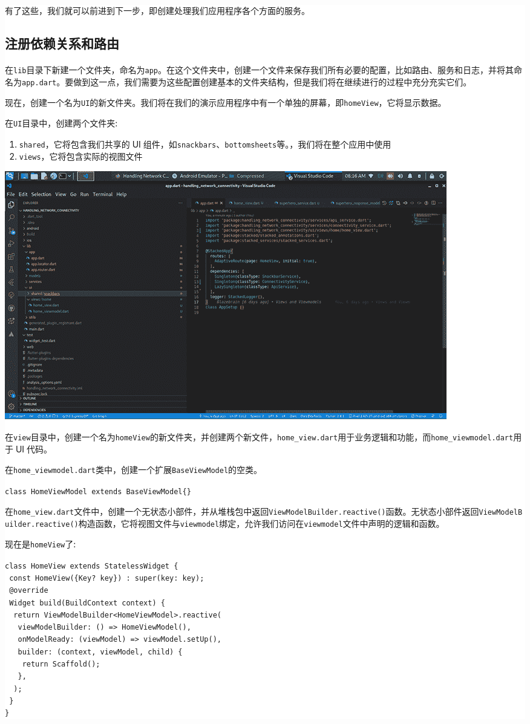 有了这些，我们就可以前进到下一步，即创建处理我们应用程序各个方面的服务。

## 注册依赖关系和路由

在`lib`目录下新建一个文件夹，命名为`app`。在这个文件夹中，创建一个文件来保存我们所有必要的配置，比如路由、服务和日志，并将其命名为`app.dart`。要做到这一点，我们需要为这些配置创建基本的文件夹结构，但是我们将在继续进行的过程中充分充实它们。

现在，创建一个名为`UI`的新文件夹。我们将在我们的演示应用程序中有一个单独的屏幕，即`homeView`，它将显示数据。

在`UI`目录中，创建两个文件夹:

1.  `shared`，它将包含我们共享的 UI 组件，如`snackbars`、`bottomsheets`等。，我们将在整个应用中使用
2.  `views`，它将包含实际的视图文件

![Our UI directory, showing the shared and views sections](img/140ff63e4531f9745dd6796439a08ffe.png)

在`view`目录中，创建一个名为`homeView`的新文件夹，并创建两个新文件，`home_view.dart`用于业务逻辑和功能，而`home_viewmodel.dart`用于 UI 代码。

在`home_viewmodel.dart`类中，创建一个扩展`BaseViewModel`的空类。

```
class HomeViewModel extends BaseViewModel{}

```

在`home_view.dart`文件中，创建一个无状态小部件，并从堆栈包中返回`ViewModelBuilder.reactive()`函数。无状态小部件返回`ViewModelBuilder.reactive()`构造函数，它将视图文件与`viewmodel`绑定，允许我们访问在`viewmodel`文件中声明的逻辑和函数。

现在是`homeView`了:

```
class HomeView extends StatelessWidget {
 const HomeView({Key? key}) : super(key: key);
 @override
 Widget build(BuildContext context) {
  return ViewModelBuilder<HomeViewModel>.reactive(
   viewModelBuilder: () => HomeViewModel(),
   onModelReady: (viewModel) => viewModel.setUp(),
   builder: (context, viewModel, child) {
    return Scaffold();
   },
  );
 }
}

```
